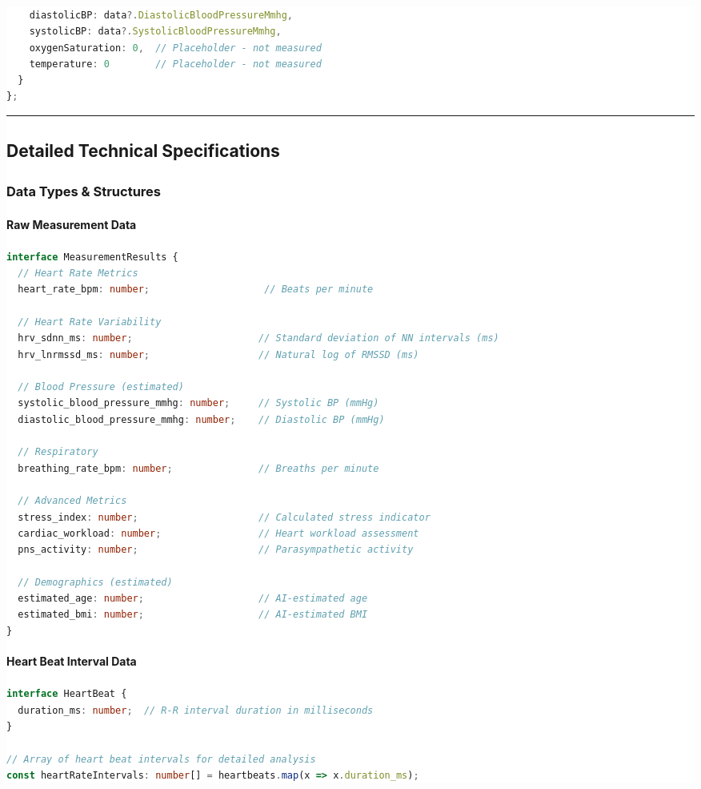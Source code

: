 ```typescript
    diastolicBP: data?.DiastolicBloodPressureMmhg,
    systolicBP: data?.SystolicBloodPressureMmhg,
    oxygenSaturation: 0,  // Placeholder - not measured
    temperature: 0        // Placeholder - not measured
  }
};
```

---

## Detailed Technical Specifications

### Data Types & Structures

#### Raw Measurement Data
```typescript
interface MeasurementResults {
  // Heart Rate Metrics
  heart_rate_bpm: number;                    // Beats per minute
  
  // Heart Rate Variability
  hrv_sdnn_ms: number;                      // Standard deviation of NN intervals (ms)
  hrv_lnrmssd_ms: number;                   // Natural log of RMSSD (ms)
  
  // Blood Pressure (estimated)
  systolic_blood_pressure_mmhg: number;     // Systolic BP (mmHg)
  diastolic_blood_pressure_mmhg: number;    // Diastolic BP (mmHg)
  
  // Respiratory
  breathing_rate_bpm: number;               // Breaths per minute
  
  // Advanced Metrics
  stress_index: number;                     // Calculated stress indicator
  cardiac_workload: number;                 // Heart workload assessment
  pns_activity: number;                     // Parasympathetic activity
  
  // Demographics (estimated)
  estimated_age: number;                    // AI-estimated age
  estimated_bmi: number;                    // AI-estimated BMI
}
```

#### Heart Beat Interval Data
```typescript
interface HeartBeat {
  duration_ms: number;  // R-R interval duration in milliseconds
}

// Array of heart beat intervals for detailed analysis
const heartRateIntervals: number[] = heartbeats.map(x => x.duration_ms);
```

